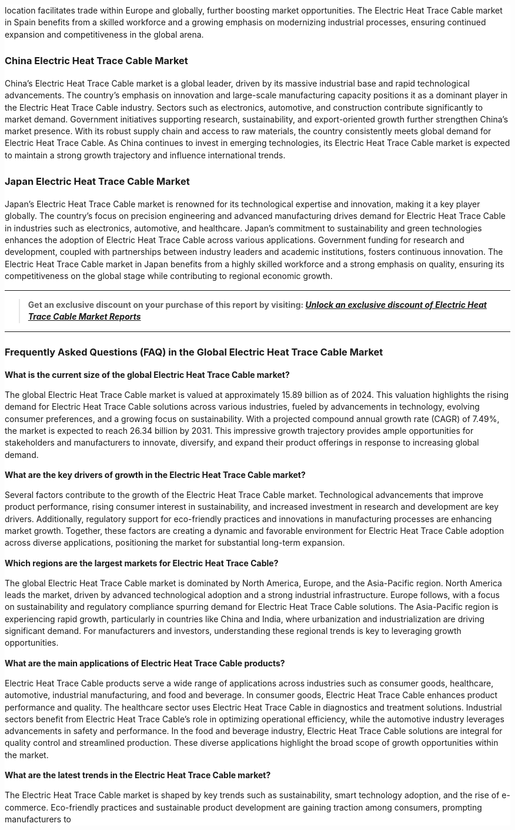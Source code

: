 location facilitates trade within Europe and globally, further boosting market opportunities. The Electric Heat Trace Cable market in Spain benefits from a skilled workforce and a growing emphasis on modernizing industrial processes, ensuring continued expansion and competitiveness in the global arena.</p><h3>China Electric Heat Trace Cable Market</h3><p>China&rsquo;s Electric Heat Trace Cable market is a global leader, driven by its massive industrial base and rapid technological advancements. The country&rsquo;s emphasis on innovation and large-scale manufacturing capacity positions it as a dominant player in the Electric Heat Trace Cable industry. Sectors such as electronics, automotive, and construction contribute significantly to market demand. Government initiatives supporting research, sustainability, and export-oriented growth further strengthen China&rsquo;s market presence. With its robust supply chain and access to raw materials, the country consistently meets global demand for Electric Heat Trace Cable. As China continues to invest in emerging technologies, its Electric Heat Trace Cable market is expected to maintain a strong growth trajectory and influence international trends.</p><h3>Japan Electric Heat Trace Cable Market</h3><p>Japan&rsquo;s Electric Heat Trace Cable market is renowned for its technological expertise and innovation, making it a key player globally. The country&rsquo;s focus on precision engineering and advanced manufacturing drives demand for Electric Heat Trace Cable in industries such as electronics, automotive, and healthcare. Japan&rsquo;s commitment to sustainability and green technologies enhances the adoption of Electric Heat Trace Cable across various applications. Government funding for research and development, coupled with partnerships between industry leaders and academic institutions, fosters continuous innovation. The Electric Heat Trace Cable market in Japan benefits from a highly skilled workforce and a strong emphasis on quality, ensuring its competitiveness on the global stage while contributing to regional economic growth.</p><hr /><blockquote><p><strong>Get an exclusive discount on your purchase of this report by visiting: <em><a href="://marketresearchpulse.com/ask-for-discount/127946?utm_source=Github&amp;utm_medium=0116">Unlock an exclusive discount of Electric Heat Trace Cable Market Reports</a></em>&nbsp;</strong></p></blockquote><hr /><h3>Frequently Asked Questions (FAQ) in the Global Electric Heat Trace Cable Market</h3><p><strong>What is the current size of the global Electric Heat Trace Cable market?</strong></p><p>The global Electric Heat Trace Cable market is valued at approximately 15.89 billion as of 2024. This valuation highlights the rising demand for Electric Heat Trace Cable solutions across various industries, fueled by advancements in technology, evolving consumer preferences, and a growing focus on sustainability. With a projected compound annual growth rate (CAGR) of 7.49%, the market is expected to reach 26.34 billion by 2031. This impressive growth trajectory provides ample opportunities for stakeholders and manufacturers to innovate, diversify, and expand their product offerings in response to increasing global demand.</p><p><strong>What are the key drivers of growth in the Electric Heat Trace Cable market?</strong></p><p>Several factors contribute to the growth of the Electric Heat Trace Cable market. Technological advancements that improve product performance, rising consumer interest in sustainability, and increased investment in research and development are key drivers. Additionally, regulatory support for eco-friendly practices and innovations in manufacturing processes are enhancing market growth. Together, these factors are creating a dynamic and favorable environment for Electric Heat Trace Cable adoption across diverse applications, positioning the market for substantial long-term expansion.</p><p><strong>Which regions are the largest markets for Electric Heat Trace Cable?</strong></p><p>The global Electric Heat Trace Cable market is dominated by North America, Europe, and the Asia-Pacific region. North America leads the market, driven by advanced technological adoption and a strong industrial infrastructure. Europe follows, with a focus on sustainability and regulatory compliance spurring demand for Electric Heat Trace Cable solutions. The Asia-Pacific region is experiencing rapid growth, particularly in countries like China and India, where urbanization and industrialization are driving significant demand. For manufacturers and investors, understanding these regional trends is key to leveraging growth opportunities.</p><p><strong>What are the main applications of Electric Heat Trace Cable products?</strong></p><p>Electric Heat Trace Cable products serve a wide range of applications across industries such as consumer goods, healthcare, automotive, industrial manufacturing, and food and beverage. In consumer goods, Electric Heat Trace Cable enhances product performance and quality. The healthcare sector uses Electric Heat Trace Cable in diagnostics and treatment solutions. Industrial sectors benefit from Electric Heat Trace Cable&rsquo;s role in optimizing operational efficiency, while the automotive industry leverages advancements in safety and performance. In the food and beverage industry, Electric Heat Trace Cable solutions are integral for quality control and streamlined production. These diverse applications highlight the broad scope of growth opportunities within the market.</p><p><strong>What are the latest trends in the Electric Heat Trace Cable market?</strong></p><p>The Electric Heat Trace Cable market is shaped by key trends such as sustainability, smart technology adoption, and the rise of e-commerce. Eco-friendly practices and sustainable product development are gaining traction among consumers, prompting manufacturers to